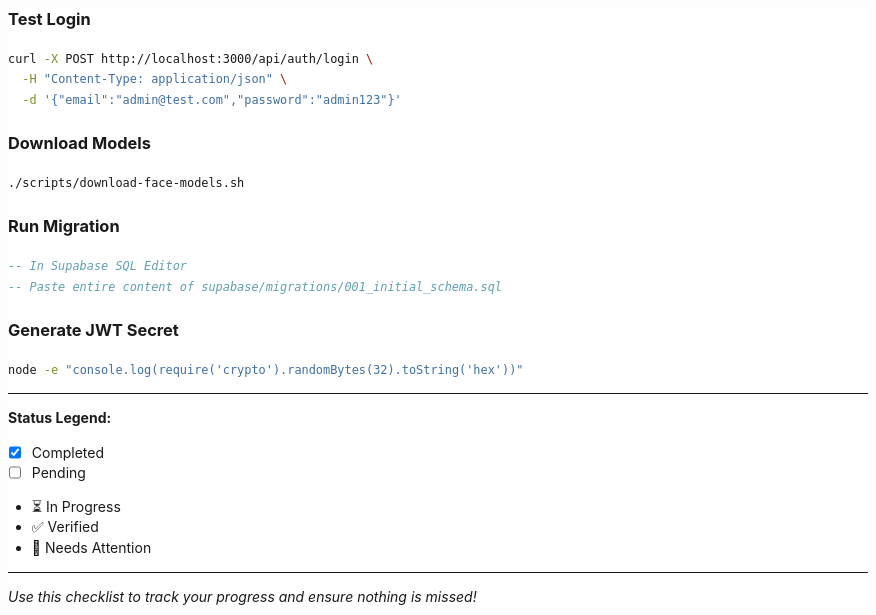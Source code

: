 ### Test Login
```bash
curl -X POST http://localhost:3000/api/auth/login \
  -H "Content-Type: application/json" \
  -d '{"email":"admin@test.com","password":"admin123"}'
```

### Download Models
```bash
./scripts/download-face-models.sh
```

### Run Migration
```sql
-- In Supabase SQL Editor
-- Paste entire content of supabase/migrations/001_initial_schema.sql
```

### Generate JWT Secret
```bash
node -e "console.log(require('crypto').randomBytes(32).toString('hex'))"
```

---

**Status Legend:**
- [x] Completed
- [ ] Pending
- ⏳ In Progress
- ✅ Verified
- 🔧 Needs Attention

---

*Use this checklist to track your progress and ensure nothing is missed!*
